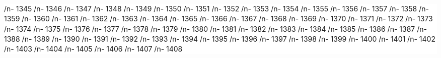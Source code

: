 /n- 1345
/n- 1346
/n- 1347
/n- 1348
/n- 1349
/n- 1350
/n- 1351
/n- 1352
/n- 1353
/n- 1354
/n- 1355
/n- 1356
/n- 1357
/n- 1358
/n- 1359
/n- 1360
/n- 1361
/n- 1362
/n- 1363
/n- 1364
/n- 1365
/n- 1366
/n- 1367
/n- 1368
/n- 1369
/n- 1370
/n- 1371
/n- 1372
/n- 1373
/n- 1374
/n- 1375
/n- 1376
/n- 1377
/n- 1378
/n- 1379
/n- 1380
/n- 1381
/n- 1382
/n- 1383
/n- 1384
/n- 1385
/n- 1386
/n- 1387
/n- 1388
/n- 1389
/n- 1390
/n- 1391
/n- 1392
/n- 1393
/n- 1394
/n- 1395
/n- 1396
/n- 1397
/n- 1398
/n- 1399
/n- 1400
/n- 1401
/n- 1402
/n- 1403
/n- 1404
/n- 1405
/n- 1406
/n- 1407
/n- 1408